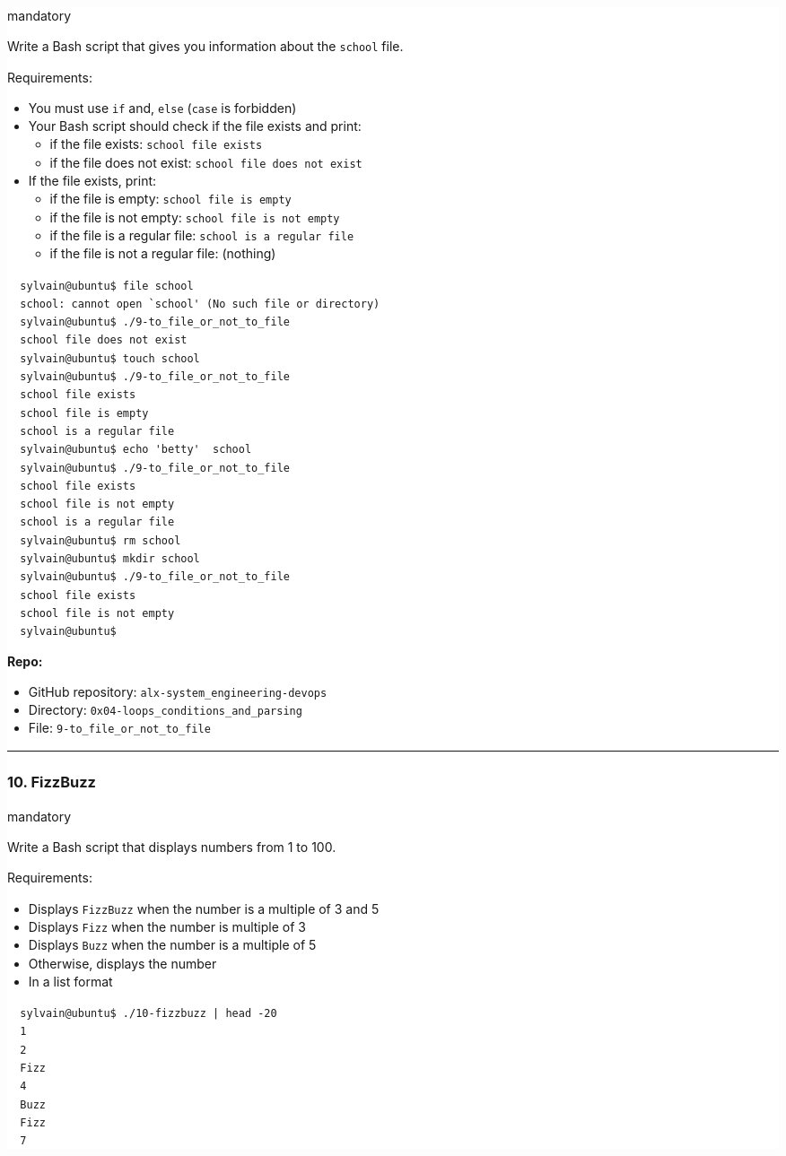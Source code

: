  mandatory
 
 Write a Bash script that gives you information about the `school` file.
 
 Requirements:
 
 -   You must use `if` and, `else` (`case` is forbidden)
 -   Your Bash script should check if the file exists and print:
     -   if the file exists: `school file exists`
     -   if the file does not exist: `school file does not exist`
 -   If the file exists, print:
     -   if the file is empty: `school file is empty`
     -   if the file is not empty: `school file is not empty`
     -   if the file is a regular file: `school is a regular file`
     -   if the file is not a regular file: (nothing)
   ```
     sylvain@ubuntu$ file school
     school: cannot open `school' (No such file or directory)
     sylvain@ubuntu$ ./9-to_file_or_not_to_file 
     school file does not exist
     sylvain@ubuntu$ touch school
     sylvain@ubuntu$ ./9-to_file_or_not_to_file 
     school file exists
     school file is empty
     school is a regular file
     sylvain@ubuntu$ echo 'betty'  school 
     sylvain@ubuntu$ ./9-to_file_or_not_to_file 
     school file exists
     school file is not empty
     school is a regular file
     sylvain@ubuntu$ rm school 
     sylvain@ubuntu$ mkdir school
     sylvain@ubuntu$ ./9-to_file_or_not_to_file 
     school file exists
     school file is not empty
     sylvain@ubuntu$ 
   ```    
 
 **Repo:**
 
 -   GitHub repository: `alx-system_engineering-devops`
 -   Directory: `0x04-loops_conditions_and_parsing`
 -   File: `9-to_file_or_not_to_file`
 
-----------------
 
 ### 10\. FizzBuzz
 
 mandatory
 
 Write a Bash script that displays numbers from 1 to 100.
 
 Requirements:
 
 -   Displays `FizzBuzz` when the number is a multiple of 3 and 5
 -   Displays `Fizz` when the number is multiple of 3
 -   Displays `Buzz` when the number is a multiple of 5
 -   Otherwise, displays the number
 -   In a list format
   ```
     sylvain@ubuntu$ ./10-fizzbuzz | head -20
     1
     2
     Fizz
     4
     Buzz
     Fizz
     7
   ```